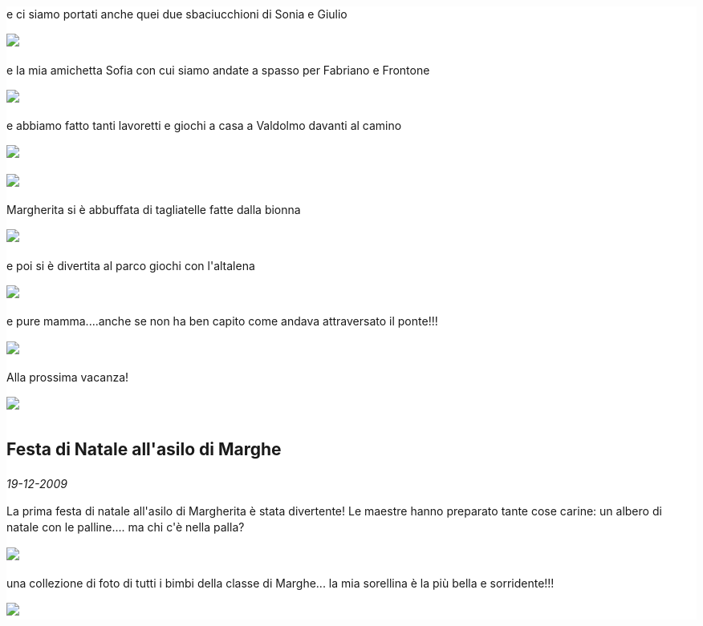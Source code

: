    e ci siamo portati anche quei due sbaciucchioni di Sonia e Giulio
  
  
   ![](img/uploads_2009_12_sogiu.jpg)
  
  
   e la mia amichetta Sofia con cui siamo andate a spasso per Fabriano e Frontone
  
  
   ![](img/uploads_2009_12_sofia.jpg)
  
  
   e abbiamo fatto tanti lavoretti e giochi a casa a Valdolmo davanti al camino
  
  
   ![](img/uploads_2009_12_disegni.jpg)
  
  
   ![](img/uploads_2009_12_gioco.jpg)
  
  
   Margherita si è abbuffata di tagliatelle fatte dalla bionna
  
  
   ![](img/uploads_2009_12_fettuccine1.jpg)
  
  
   e poi si è divertita al parco giochi con l'altalena
  
  
   ![](img/uploads_2009_12_altalena.jpg)
  
  
   e pure mamma....anche se non ha ben capito come andava attraversato il ponte!!!
  
  
   ![](img/uploads_2009_12_spaccata.jpg)
  
  
   Alla prossima vacanza!
  
  
   ![](img/uploads_2009_12_molle.jpg)
  
 

## Festa di Natale all'asilo di Marghe
*19-12-2009*

 
  
   La prima festa di natale all'asilo di Margherita è stata divertente! Le maestre hanno preparato tante cose carine: un albero di natale con le palline.... ma chi c'è nella palla?
  
  
   ![](img/uploads_2009_12_palla_natale.jpg)
  
  
   una collezione di foto di tutti i bimbi della classe di Marghe... la mia sorellina è la più bella e sorridente!!!
  
  
   ![](img/uploads_2009_12_foto_muro.jpg)
  